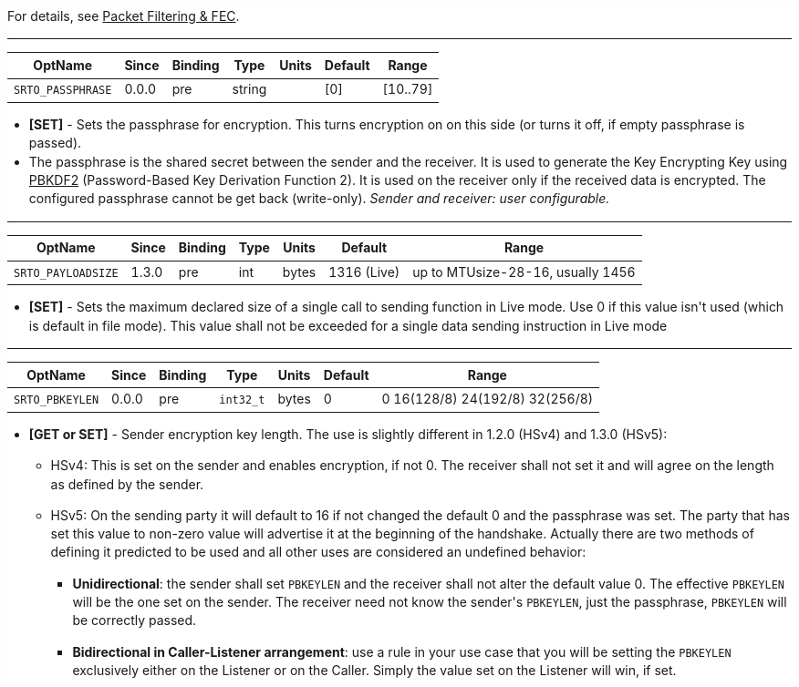 For details, see [Packet Filtering & FEC](packet-filtering-and-fec.md).

---

| OptName             | Since | Binding | Type   | Units | Default  | Range    |
| ------------------- | ----- | ------- | ------ | ----- | -------- | -------- |
| `SRTO_PASSPHRASE`   | 0.0.0 | pre     | string |       | [0]      | [10..79] |

- **[SET]** - Sets the passphrase for encryption. This turns encryption on on 
this side (or turns it off, if empty passphrase is passed).
- The passphrase is the shared secret between the sender and the receiver. It is 
used to generate the Key Encrypting Key using [PBKDF2](http://en.wikipedia.org/wiki/PBKDF2) 
(Password-Based Key Derivation Function 2). It is used on the receiver only if 
the received data is encrypted.  The configured passphrase cannot be get back 
(write-only). *Sender and receiver: user configurable.* 

---

| OptName               | Since | Binding | Type  | Units  | Default     | Range                             |
| --------------------- | ----- | ------- | ----- | ------ | ----------- | --------------------------------- |
| `SRTO_PAYLOADSIZE`    | 1.3.0 | pre     | int   | bytes  | 1316 (Live) | up to MTUsize-28-16, usually 1456 |

- **[SET]** - Sets the maximum declared size of a single call to sending 
function in Live mode. Use 0 if this value isn't used (which is default in file 
mode). This value shall not be exceeded for a single data sending instruction 
in Live mode

---

| OptName               | Since | Binding | Type      | Units  | Default  | Range                           |
| --------------------- | ----- | ------- | --------- | ------ | -------- | ------------------------------- |
| `SRTO_PBKEYLEN`       | 0.0.0 | pre     | `int32_t` | bytes  | 0        | 0 16(128/8) 24(192/8) 32(256/8) |

- **[GET or SET]** - Sender encryption key length. The use is slightly 
different in 1.2.0 (HSv4) and 1.3.0 (HSv5):

  - HSv4: This is set on the sender and enables encryption, if not 0. The receiver 
  shall not set it and will agree on the length as defined by the sender.
  
  - HSv5: On the sending party it will default to 16 if not changed the default 
  0 and the passphrase was set. The party that has set this value to non-zero 
  value will advertise it at the beginning of the handshake. Actually there are 
  two methods of defining it predicted to be used and all other uses are 
  considered an undefined behavior:
  
    - **Unidirectional**: the sender shall set `PBKEYLEN` and the receiver shall 
    not alter the default value 0. The effective `PBKEYLEN` will be the one set 
    on the sender. The receiver need not know the sender's `PBKEYLEN`, just the 
    passphrase, `PBKEYLEN` will be correctly passed.
    
    - **Bidirectional in Caller-Listener arrangement**: use a rule in your use 
    case that you will be setting the `PBKEYLEN` exclusively either on the 
    Listener or on the Caller. Simply the value set on the Listener will win, 
    if set. 
    
